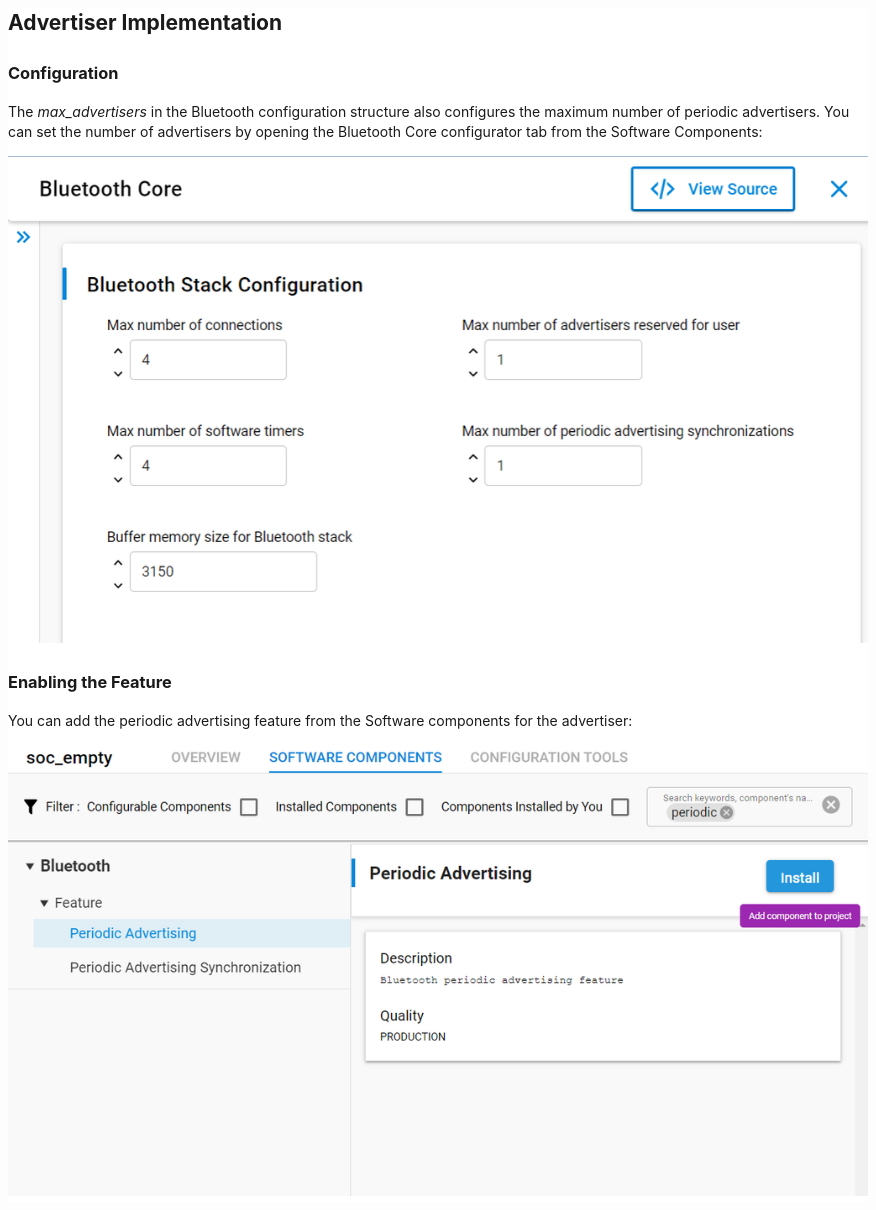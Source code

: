 ## Advertiser Implementation

### Configuration

The *max_advertisers* in the Bluetooth configuration structure also configures the maximum number of periodic advertisers. You can set the number of advertisers by opening the Bluetooth Core configurator tab from the Software Components:

![Bluetooth Core Configurator](resources/v3-add-adv.png?darkModeUrl=resources/v3-add-adv.png)

### Enabling the Feature

You can add the periodic advertising feature from the Software components for the advertiser:

![add the periodic advertising feature](resources/v3-add-feature.png?darkModeUrl=resources/v3-add-feature.png)
